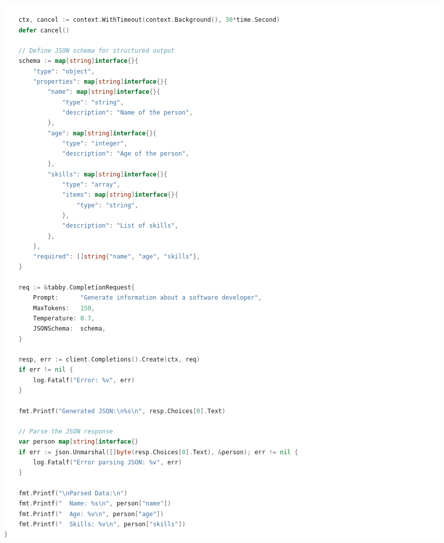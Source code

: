 ```go
	
	ctx, cancel := context.WithTimeout(context.Background(), 30*time.Second)
	defer cancel()
	
	// Define JSON schema for structured output
	schema := map[string]interface{}{
		"type": "object",
		"properties": map[string]interface{}{
			"name": map[string]interface{}{
				"type": "string",
				"description": "Name of the person",
			},
			"age": map[string]interface{}{
				"type": "integer",
				"description": "Age of the person",
			},
			"skills": map[string]interface{}{
				"type": "array",
				"items": map[string]interface{}{
					"type": "string",
				},
				"description": "List of skills",
			},
		},
		"required": []string{"name", "age", "skills"},
	}
	
	req := &tabby.CompletionRequest{
		Prompt:      "Generate information about a software developer",
		MaxTokens:   150,
		Temperature: 0.7,
		JSONSchema:  schema,
	}
	
	resp, err := client.Completions().Create(ctx, req)
	if err != nil {
		log.Fatalf("Error: %v", err)
	}
	
	fmt.Printf("Generated JSON:\n%s\n", resp.Choices[0].Text)
	
	// Parse the JSON response
	var person map[string]interface{}
	if err := json.Unmarshal([]byte(resp.Choices[0].Text), &person); err != nil {
		log.Fatalf("Error parsing JSON: %v", err)
	}
	
	fmt.Printf("\nParsed Data:\n")
	fmt.Printf("  Name: %s\n", person["name"])
	fmt.Printf("  Age: %v\n", person["age"])
	fmt.Printf("  Skills: %v\n", person["skills"])
}
```
